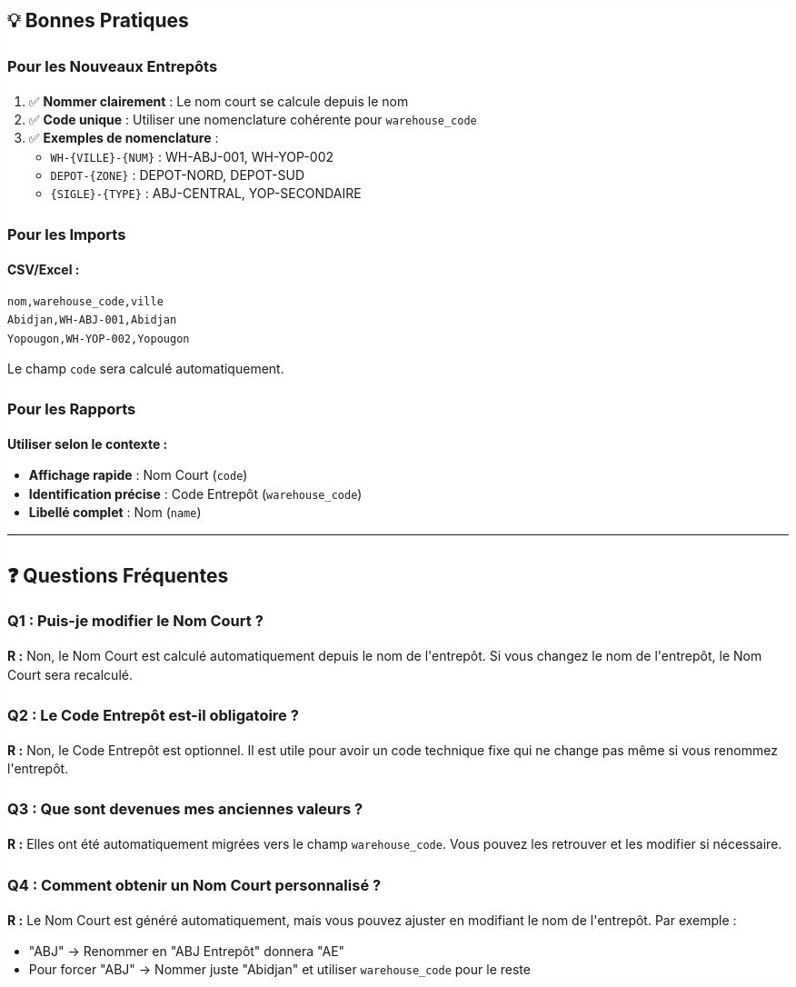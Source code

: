 
## 💡 Bonnes Pratiques

### Pour les Nouveaux Entrepôts

1. ✅ **Nommer clairement** : Le nom court se calcule depuis le nom
2. ✅ **Code unique** : Utiliser une nomenclature cohérente pour `warehouse_code`
3. ✅ **Exemples de nomenclature** :
   - `WH-{VILLE}-{NUM}` : WH-ABJ-001, WH-YOP-002
   - `DEPOT-{ZONE}` : DEPOT-NORD, DEPOT-SUD
   - `{SIGLE}-{TYPE}` : ABJ-CENTRAL, YOP-SECONDAIRE

### Pour les Imports

**CSV/Excel :**
```csv
nom,warehouse_code,ville
Abidjan,WH-ABJ-001,Abidjan
Yopougon,WH-YOP-002,Yopougon
```

Le champ `code` sera calculé automatiquement.

### Pour les Rapports

**Utiliser selon le contexte :**
- **Affichage rapide** : Nom Court (`code`)
- **Identification précise** : Code Entrepôt (`warehouse_code`)
- **Libellé complet** : Nom (`name`)

---

## ❓ Questions Fréquentes

### Q1 : Puis-je modifier le Nom Court ?

**R :** Non, le Nom Court est calculé automatiquement depuis le nom de l'entrepôt. Si vous changez le nom de l'entrepôt, le Nom Court sera recalculé.

### Q2 : Le Code Entrepôt est-il obligatoire ?

**R :** Non, le Code Entrepôt est optionnel. Il est utile pour avoir un code technique fixe qui ne change pas même si vous renommez l'entrepôt.

### Q3 : Que sont devenues mes anciennes valeurs ?

**R :** Elles ont été automatiquement migrées vers le champ `warehouse_code`. Vous pouvez les retrouver et les modifier si nécessaire.

### Q4 : Comment obtenir un Nom Court personnalisé ?

**R :** Le Nom Court est généré automatiquement, mais vous pouvez ajuster en modifiant le nom de l'entrepôt. Par exemple :
- "ABJ" → Renommer en "ABJ Entrepôt" donnera "AE"
- Pour forcer "ABJ" → Nommer juste "Abidjan" et utiliser `warehouse_code` pour le reste
